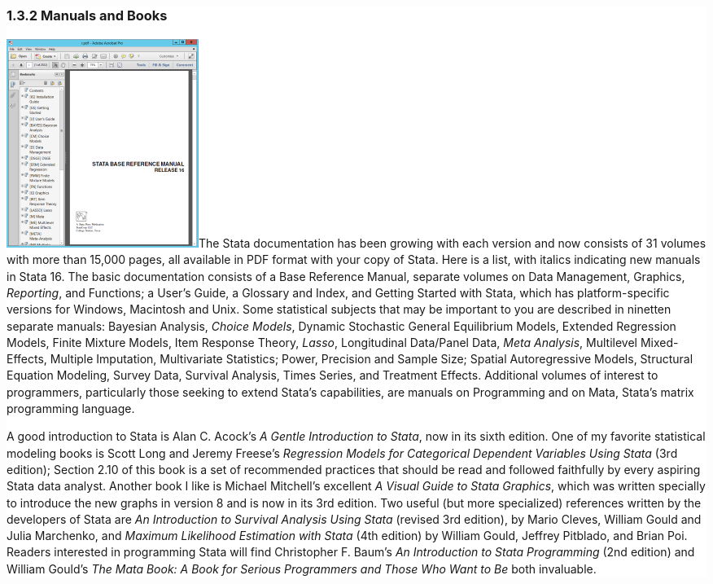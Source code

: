 ### 1.3.2 Manuals and Books

![img](stata16doc.png)The Stata documentation has been growing with each version and now consists of 31 volumes with more than 15,000 pages, all available in PDF format with your copy of Stata. Here is a list, with italics indicating new manuals in Stata 16. The basic documentation consists of a Base Reference Manual, separate volumes on Data Management, Graphics, *Reporting*, and Functions; a User’s Guide, a Glossary and Index, and Getting Started with Stata, which has platform-specific versions for Windows, Macintosh and Unix. Some statistical subjects that may be important to you are described in ninetten separate manuals: Bayesian Analysis, *Choice Models*, Dynamic Stochastic General Equilibrium Models, Extended Regression Models, Finite Mixture Models, Item Response Theory, *Lasso*, Longitudinal Data/Panel Data, *Meta Analysis*, Multilevel Mixed-Effects, Multiple Imputation, Multivariate Statistics; Power, Precision and Sample Size; Spatial Autoregressive Models, Structural Equation Modeling, Survey Data, Survival Analysis, Times Series, and Treatment Effects. Additional volumes of interest to programmers, particularly those seeking to extend Stata’s capabilities, are manuals on Programming and on Mata, Stata’s matrix programming language.

A good introduction to Stata is Alan C. Acock’s *A Gentle Introduction to Stata*, now in its sixth edition. One of my favorite statistical modeling books is Scott Long and Jeremy Freese’s *Regression Models for Categorical Dependent Variables Using Stata* (3rd edition); Section 2.10 of this book is a set of recommended practices that should be read and followed faithfully by every aspiring Stata data analyst. Another book I like is Michael Mitchell’s excellent *A Visual Guide to Stata Graphics*, which was written specially to introduce the new graphs in version 8 and is now in its 3rd edition. Two useful (but more specialized) references written by the developers of Stata are *An Introduction to Survival Analysis Using Stata* (revised 3rd edition), by Mario Cleves, William Gould and Julia Marchenko, and *Maximum Likelihood Estimation with Stata* (4th edition) by William Gould, Jeffrey Pitblado, and Brian Poi. Readers interested in programming Stata will find Christopher F. Baum’s *An Introduction to Stata Programming* (2nd edition) and William Gould’s *The Mata Book: A Book for Serious Programmers and Those Who Want to Be* both invaluable.